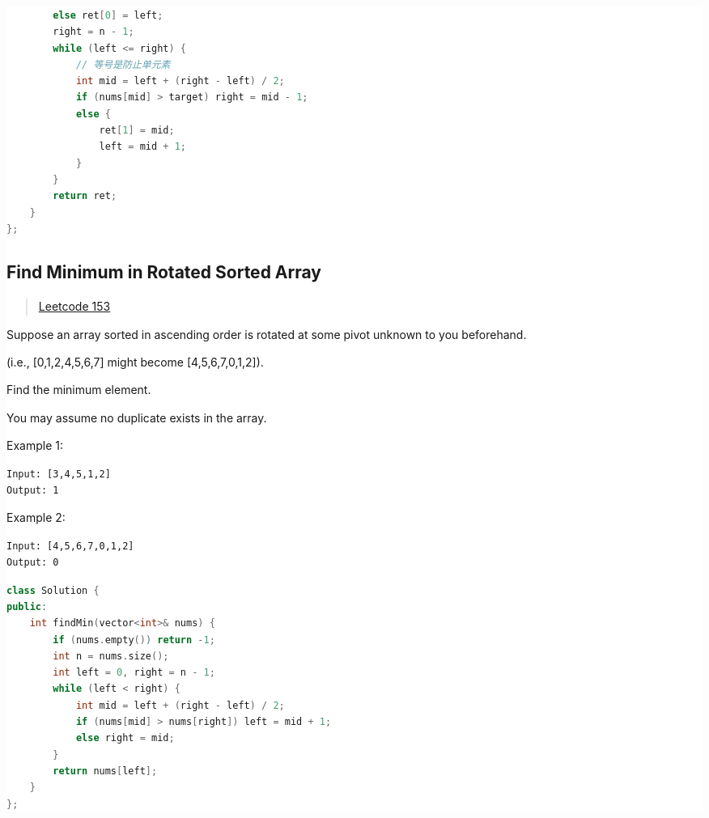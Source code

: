 ``` cpp
        else ret[0] = left;
        right = n - 1;
        while (left <= right) {
            // 等号是防止单元素
            int mid = left + (right - left) / 2;
            if (nums[mid] > target) right = mid - 1;
            else {
                ret[1] = mid;
                left = mid + 1;
            }
        }
        return ret;
    }
};
```

## Find Minimum in Rotated Sorted Array
> [Leetcode 153](https://leetcode.com/problems/find-minimum-in-rotated-sorted-array/description/)

Suppose an array sorted in ascending order is rotated at some pivot unknown to you beforehand.

(i.e.,  [0,1,2,4,5,6,7] might become  [4,5,6,7,0,1,2]).

Find the minimum element.

You may assume no duplicate exists in the array.

Example 1:
```
Input: [3,4,5,1,2] 
Output: 1
```

Example 2:
```
Input: [4,5,6,7,0,1,2]
Output: 0
```

``` cpp
class Solution {
public:
    int findMin(vector<int>& nums) {
        if (nums.empty()) return -1;
        int n = nums.size();
        int left = 0, right = n - 1;
        while (left < right) {
            int mid = left + (right - left) / 2;
            if (nums[mid] > nums[right]) left = mid + 1;
            else right = mid;
        }
        return nums[left];
    }
};
```
